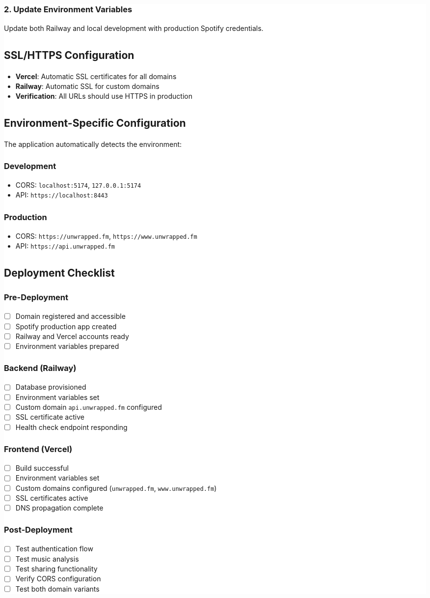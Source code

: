 ### 2. Update Environment Variables
Update both Railway and local development with production Spotify credentials.

## SSL/HTTPS Configuration

- **Vercel**: Automatic SSL certificates for all domains
- **Railway**: Automatic SSL for custom domains
- **Verification**: All URLs should use HTTPS in production

## Environment-Specific Configuration

The application automatically detects the environment:

### Development
- CORS: `localhost:5174`, `127.0.0.1:5174`
- API: `https://localhost:8443`

### Production
- CORS: `https://unwrapped.fm`, `https://www.unwrapped.fm`
- API: `https://api.unwrapped.fm`

## Deployment Checklist

### Pre-Deployment
- [ ] Domain registered and accessible
- [ ] Spotify production app created
- [ ] Railway and Vercel accounts ready
- [ ] Environment variables prepared

### Backend (Railway)
- [ ] Database provisioned
- [ ] Environment variables set
- [ ] Custom domain `api.unwrapped.fm` configured
- [ ] SSL certificate active
- [ ] Health check endpoint responding

### Frontend (Vercel)
- [ ] Build successful
- [ ] Environment variables set
- [ ] Custom domains configured (`unwrapped.fm`, `www.unwrapped.fm`)
- [ ] SSL certificates active
- [ ] DNS propagation complete

### Post-Deployment
- [ ] Test authentication flow
- [ ] Test music analysis
- [ ] Test sharing functionality
- [ ] Verify CORS configuration
- [ ] Test both domain variants
